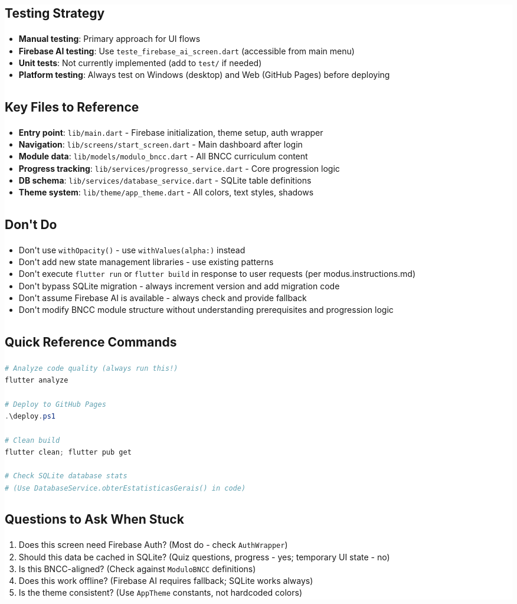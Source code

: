 ## Testing Strategy

- **Manual testing**: Primary approach for UI flows
- **Firebase AI testing**: Use `teste_firebase_ai_screen.dart` (accessible from main menu)
- **Unit tests**: Not currently implemented (add to `test/` if needed)
- **Platform testing**: Always test on Windows (desktop) and Web (GitHub Pages) before deploying

## Key Files to Reference

- **Entry point**: `lib/main.dart` - Firebase initialization, theme setup, auth wrapper
- **Navigation**: `lib/screens/start_screen.dart` - Main dashboard after login
- **Module data**: `lib/models/modulo_bncc.dart` - All BNCC curriculum content
- **Progress tracking**: `lib/services/progresso_service.dart` - Core progression logic
- **DB schema**: `lib/services/database_service.dart` - SQLite table definitions
- **Theme system**: `lib/theme/app_theme.dart` - All colors, text styles, shadows

## Don't Do

- Don't use `withOpacity()` - use `withValues(alpha:)` instead
- Don't add new state management libraries - use existing patterns
- Don't execute `flutter run` or `flutter build` in response to user requests (per modus.instructions.md)
- Don't bypass SQLite migration - always increment version and add migration code
- Don't assume Firebase AI is available - always check and provide fallback
- Don't modify BNCC module structure without understanding prerequisites and progression logic

## Quick Reference Commands

```powershell
# Analyze code quality (always run this!)
flutter analyze

# Deploy to GitHub Pages
.\deploy.ps1

# Clean build
flutter clean; flutter pub get

# Check SQLite database stats
# (Use DatabaseService.obterEstatisticasGerais() in code)
```

## Questions to Ask When Stuck

1. Does this screen need Firebase Auth? (Most do - check `AuthWrapper`)
2. Should this data be cached in SQLite? (Quiz questions, progress - yes; temporary UI state - no)
3. Is this BNCC-aligned? (Check against `ModuloBNCC` definitions)
4. Does this work offline? (Firebase AI requires fallback; SQLite works always)
5. Is the theme consistent? (Use `AppTheme` constants, not hardcoded colors)
